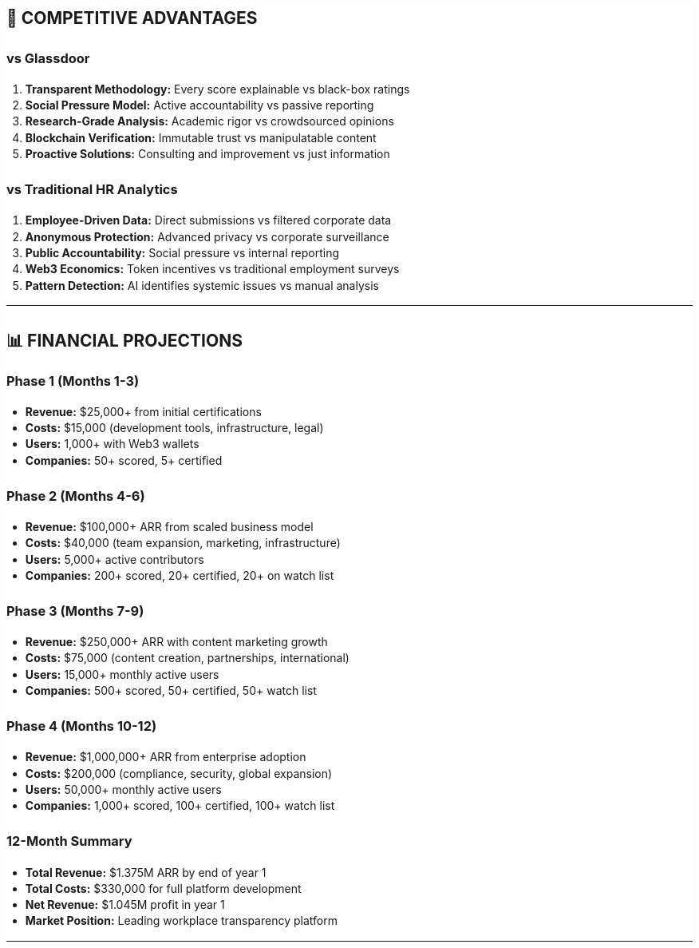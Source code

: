 
## 🎯 **COMPETITIVE ADVANTAGES**

### **vs Glassdoor**
1. **Transparent Methodology:** Every score explainable vs black-box ratings
2. **Social Pressure Model:** Active accountability vs passive reporting
3. **Research-Grade Analysis:** Academic rigor vs crowdsourced opinions
4. **Blockchain Verification:** Immutable trust vs manipulatable content
5. **Proactive Solutions:** Consulting and improvement vs just information

### **vs Traditional HR Analytics**
1. **Employee-Driven Data:** Direct submissions vs filtered corporate data
2. **Anonymous Protection:** Advanced privacy vs corporate surveillance
3. **Public Accountability:** Social pressure vs internal reporting
4. **Web3 Economics:** Token incentives vs traditional employment surveys
5. **Pattern Detection:** AI identifies systemic issues vs manual analysis

---

## 📊 **FINANCIAL PROJECTIONS**

### **Phase 1 (Months 1-3)**
- **Revenue:** $25,000+ from initial certifications
- **Costs:** $15,000 (development tools, infrastructure, legal)
- **Users:** 1,000+ with Web3 wallets
- **Companies:** 50+ scored, 5+ certified

### **Phase 2 (Months 4-6)**
- **Revenue:** $100,000+ ARR from scaled business model
- **Costs:** $40,000 (team expansion, marketing, infrastructure)
- **Users:** 5,000+ active contributors
- **Companies:** 200+ scored, 20+ certified, 20+ on watch list

### **Phase 3 (Months 7-9)**
- **Revenue:** $250,000+ ARR with content marketing growth
- **Costs:** $75,000 (content creation, partnerships, international)
- **Users:** 15,000+ monthly active users
- **Companies:** 500+ scored, 50+ certified, 50+ watch list

### **Phase 4 (Months 10-12)**
- **Revenue:** $1,000,000+ ARR from enterprise adoption
- **Costs:** $200,000 (compliance, security, global expansion)
- **Users:** 50,000+ monthly active users
- **Companies:** 1,000+ scored, 100+ certified, 100+ watch list

### **12-Month Summary**
- **Total Revenue:** $1.375M ARR by end of year 1
- **Total Costs:** $330,000 for full platform development
- **Net Revenue:** $1.045M profit in year 1
- **Market Position:** Leading workplace transparency platform

---